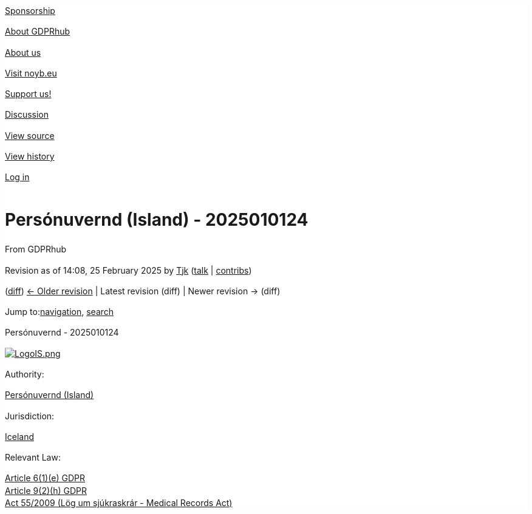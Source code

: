 [Sponsorship](/index.php?title=GDPRhub_Sponsorship)

[About GDPRhub](#)

[About us](/index.php?title=About_GDPRhub)

[Visit noyb.eu](https://www.noyb.eu)

[Support us!](https://www.noyb.eu/support)

[](# "Page tools")

[Discussion](/index.php?title=Talk:Pers%C3%B3nuvernd_\(Island\)_-_2025010124&action=edit&redlink=1 "Discussion about the content page (page does not exist) [t]")

[View source](/index.php?title=Pers%C3%B3nuvernd_\(Island\)_-_2025010124&action=edit "This page is protected.
You can view its source [e]")

[View history](/index.php?title=Pers%C3%B3nuvernd_\(Island\)_-_2025010124&action=history "Past revisions of this page [h]")

[](# "You are not logged in.")

[Log in](/index.php?title=Special:UserLogin&returnto=Pers%C3%B3nuvernd+%28Island%29+-+2025010124&returntoquery=oldid%3D45968 "You are encouraged to log in; however, it is not mandatory [o]")

# Persónuvernd (Island) - 2025010124

From GDPRhub

Revision as of 14:08, 25 February 2025 by [Tjk](/index.php?title=User:Tjk&action=edit&redlink=1 "User:Tjk (page does not exist)") ([talk](/index.php?title=User_talk:Tjk&action=edit&redlink=1 "User talk:Tjk (page does not exist)") | [contribs](/index.php?title=Special:Contributions/Tjk "Special:Contributions/Tjk"))

([diff](/index.php?title=Pers%C3%B3nuvernd_\(Island\)_-_2025010124&diff=prev&oldid=45968 "Persónuvernd (Island) - 2025010124")) [← Older revision](/index.php?title=Pers%C3%B3nuvernd_\(Island\)_-_2025010124&direction=prev&oldid=45968 "Persónuvernd (Island) - 2025010124") | Latest revision (diff) | Newer revision → (diff)

Jump to:[navigation](#mw-navigation), [search](#p-search)

Persónuvernd - 2025010124

[![LogoIS.png](/images/thumb/7/7d/LogoIS.png/250px-LogoIS.png)](/index.php?title=File:LogoIS.png)

Authority:

[Persónuvernd (Island)](/index.php?title=Pers%C3%B3nuvernd_\(Island\) "Persónuvernd (Island)")

Jurisdiction:

[Iceland](/index.php?title=Category:Iceland "Category:Iceland")

Relevant Law:

[Article 6(1)(e) GDPR](/index.php?title=Article_6_GDPR#1e "Article 6 GDPR")  
[Article 9(2)(h) GDPR](/index.php?title=Article_9_GDPR#2h "Article 9 GDPR")  
[Act 55/2009 (Lög um sjúkraskrár - Medical Records Act)](https://www.althingi.is/lagas/nuna/2009055.html)
